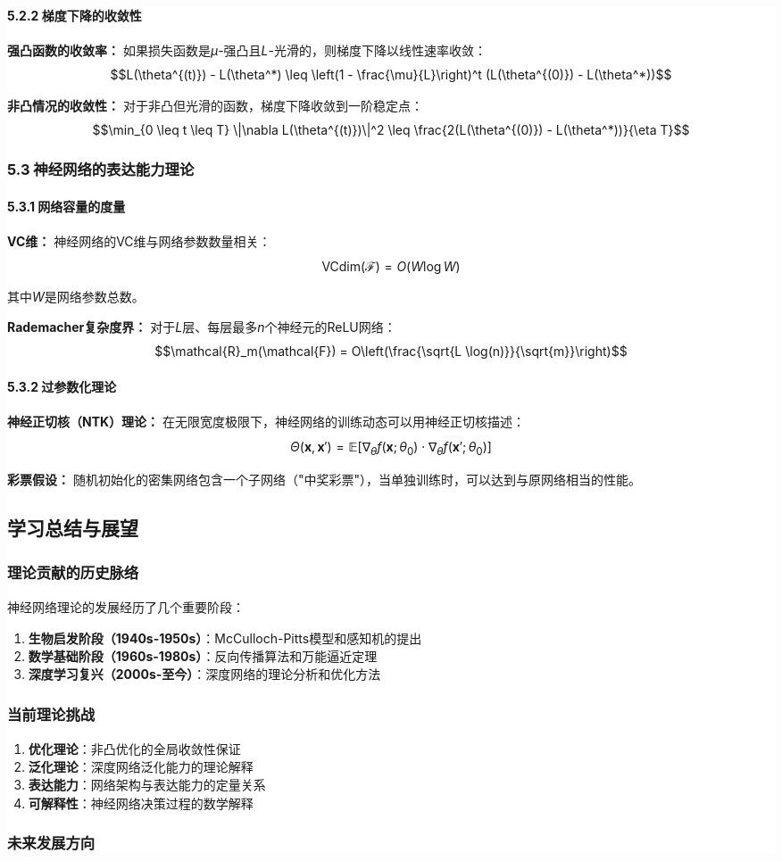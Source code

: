 #### 5.2.2 梯度下降的收敛性

**强凸函数的收敛率：**
如果损失函数是$\mu$-强凸且$L$-光滑的，则梯度下降以线性速率收敛：
$$L(\theta^{(t)}) - L(\theta^*) \leq \left(1 - \frac{\mu}{L}\right)^t (L(\theta^{(0)}) - L(\theta^*))$$

**非凸情况的收敛性：**
对于非凸但光滑的函数，梯度下降收敛到一阶稳定点：
$$\min_{0 \leq t \leq T} \|\nabla L(\theta^{(t)})\|^2 \leq \frac{2(L(\theta^{(0)}) - L(\theta^*))}{\eta T}$$

### 5.3 神经网络的表达能力理论

#### 5.3.1 网络容量的度量

**VC维：**
神经网络的VC维与网络参数数量相关：
$$\text{VCdim}(\mathcal{F}) = O(W \log W)$$

其中$W$是网络参数总数。

**Rademacher复杂度界：**
对于$L$层、每层最多$n$个神经元的ReLU网络：
$$\mathcal{R}_m(\mathcal{F}) = O\left(\frac{\sqrt{L \log(n)}}{\sqrt{m}}\right)$$

#### 5.3.2 过参数化理论

**神经正切核（NTK）理论：**
在无限宽度极限下，神经网络的训练动态可以用神经正切核描述：
$$\Theta(\mathbf{x}, \mathbf{x}') = \mathbb{E}[\nabla_\theta f(\mathbf{x}; \theta_0) \cdot \nabla_\theta f(\mathbf{x}'; \theta_0)]$$

**彩票假设：**
随机初始化的密集网络包含一个子网络（"中奖彩票"），当单独训练时，可以达到与原网络相当的性能。

## 学习总结与展望

### 理论贡献的历史脉络

神经网络理论的发展经历了几个重要阶段：

1. **生物启发阶段（1940s-1950s）**：McCulloch-Pitts模型和感知机的提出
2. **数学基础阶段（1960s-1980s）**：反向传播算法和万能逼近定理
3. **深度学习复兴（2000s-至今）**：深度网络的理论分析和优化方法

### 当前理论挑战

1. **优化理论**：非凸优化的全局收敛性保证
2. **泛化理论**：深度网络泛化能力的理论解释
3. **表达能力**：网络架构与表达能力的定量关系
4. **可解释性**：神经网络决策过程的数学解释

### 未来发展方向
